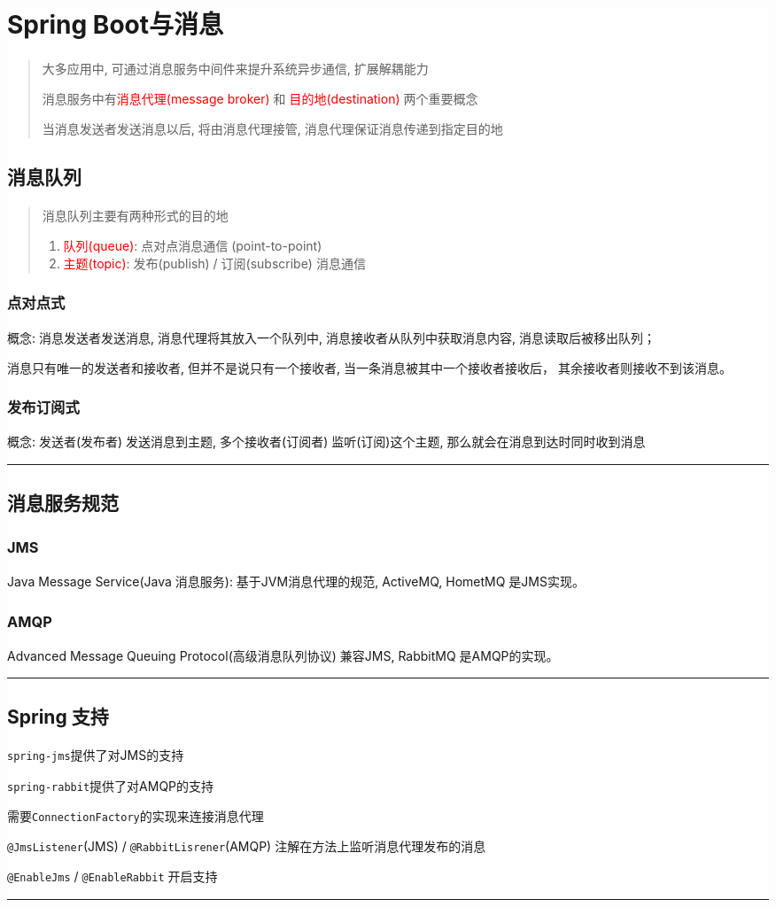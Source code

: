 # Spring Boot与消息

> 大多应用中, 可通过消息服务中间件来提升系统异步通信, 扩展解耦能力
>
> 消息服务中有<font color=red>消息代理(message broker)</font> 和 <font color=red>目的地(destination)</font> 两个重要概念
>
> 当消息发送者发送消息以后, 将由消息代理接管, 消息代理保证消息传递到指定目的地

## 消息队列

>消息队列主要有两种形式的目的地
>
>1. <font color=red>队列(queue)</font>: 点对点消息通信 (point-to-point)
>2. <font color=red>主题(topic)</font>: 发布(publish) / 订阅(subscribe) 消息通信 

### 点对点式

概念: 消息发送者发送消息, 消息代理将其放入一个队列中, 消息接收者从队列中获取消息内容, 消息读取后被移出队列；

消息只有唯一的发送者和接收者, 但并不是说只有一个接收者, 当一条消息被其中一个接收者接收后， 其余接收者则接收不到该消息。

### 发布订阅式

概念: 发送者(发布者) 发送消息到主题, 多个接收者(订阅者) 监听(订阅)这个主题, 那么就会在消息到达时同时收到消息

---

## 消息服务规范

### JMS

Java Message Service(Java 消息服务): 基于JVM消息代理的规范, ActiveMQ, HometMQ 是JMS实现。

### AMQP

Advanced Message Queuing Protocol(高级消息队列协议) 兼容JMS, RabbitMQ 是AMQP的实现。

---

## Spring 支持

`spring-jms`提供了对JMS的支持

`spring-rabbit`提供了对AMQP的支持

需要`ConnectionFactory`的实现来连接消息代理

`@JmsListener`(JMS) / `@RabbitLisrener`(AMQP) 注解在方法上监听消息代理发布的消息

`@EnableJms` / `@EnableRabbit` 开启支持

---
